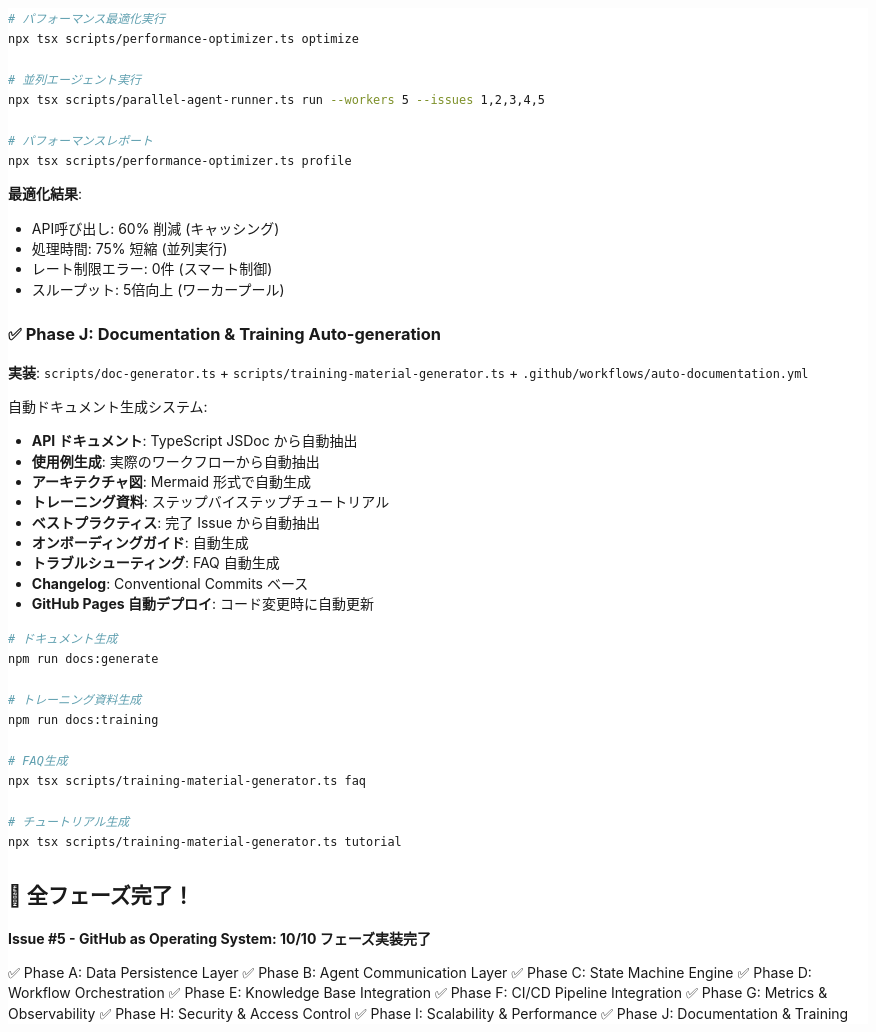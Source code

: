 ```bash
# パフォーマンス最適化実行
npx tsx scripts/performance-optimizer.ts optimize

# 並列エージェント実行
npx tsx scripts/parallel-agent-runner.ts run --workers 5 --issues 1,2,3,4,5

# パフォーマンスレポート
npx tsx scripts/performance-optimizer.ts profile
```

**最適化結果**:
- API呼び出し: 60% 削減 (キャッシング)
- 処理時間: 75% 短縮 (並列実行)
- レート制限エラー: 0件 (スマート制御)
- スループット: 5倍向上 (ワーカープール)

### ✅ Phase J: Documentation & Training Auto-generation
**実装**: `scripts/doc-generator.ts` + `scripts/training-material-generator.ts` + `.github/workflows/auto-documentation.yml`

自動ドキュメント生成システム:
- **API ドキュメント**: TypeScript JSDoc から自動抽出
- **使用例生成**: 実際のワークフローから自動抽出
- **アーキテクチャ図**: Mermaid 形式で自動生成
- **トレーニング資料**: ステップバイステップチュートリアル
- **ベストプラクティス**: 完了 Issue から自動抽出
- **オンボーディングガイド**: 自動生成
- **トラブルシューティング**: FAQ 自動生成
- **Changelog**: Conventional Commits ベース
- **GitHub Pages 自動デプロイ**: コード変更時に自動更新

```bash
# ドキュメント生成
npm run docs:generate

# トレーニング資料生成
npm run docs:training

# FAQ生成
npx tsx scripts/training-material-generator.ts faq

# チュートリアル生成
npx tsx scripts/training-material-generator.ts tutorial
```

## 🎉 全フェーズ完了！

**Issue #5 - GitHub as Operating System: 10/10 フェーズ実装完了**

✅ Phase A: Data Persistence Layer
✅ Phase B: Agent Communication Layer
✅ Phase C: State Machine Engine
✅ Phase D: Workflow Orchestration
✅ Phase E: Knowledge Base Integration
✅ Phase F: CI/CD Pipeline Integration
✅ Phase G: Metrics & Observability
✅ Phase H: Security & Access Control
✅ Phase I: Scalability & Performance
✅ Phase J: Documentation & Training
